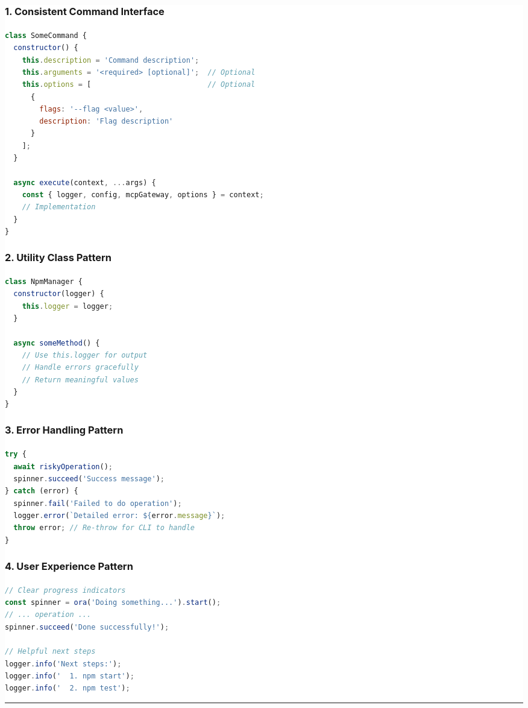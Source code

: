 ### 1. Consistent Command Interface
```javascript
class SomeCommand {
  constructor() {
    this.description = 'Command description';
    this.arguments = '<required> [optional]';  // Optional
    this.options = [                           // Optional
      {
        flags: '--flag <value>',
        description: 'Flag description'
      }
    ];
  }

  async execute(context, ...args) {
    const { logger, config, mcpGateway, options } = context;
    // Implementation
  }
}
```

### 2. Utility Class Pattern
```javascript
class NpmManager {
  constructor(logger) {
    this.logger = logger;
  }

  async someMethod() {
    // Use this.logger for output
    // Handle errors gracefully
    // Return meaningful values
  }
}
```

### 3. Error Handling Pattern
```javascript
try {
  await riskyOperation();
  spinner.succeed('Success message');
} catch (error) {
  spinner.fail('Failed to do operation');
  logger.error(`Detailed error: ${error.message}`);
  throw error; // Re-throw for CLI to handle
}
```

### 4. User Experience Pattern
```javascript
// Clear progress indicators
const spinner = ora('Doing something...').start();
// ... operation ...
spinner.succeed('Done successfully!');

// Helpful next steps
logger.info('Next steps:');
logger.info('  1. npm start');
logger.info('  2. npm test');
```

---